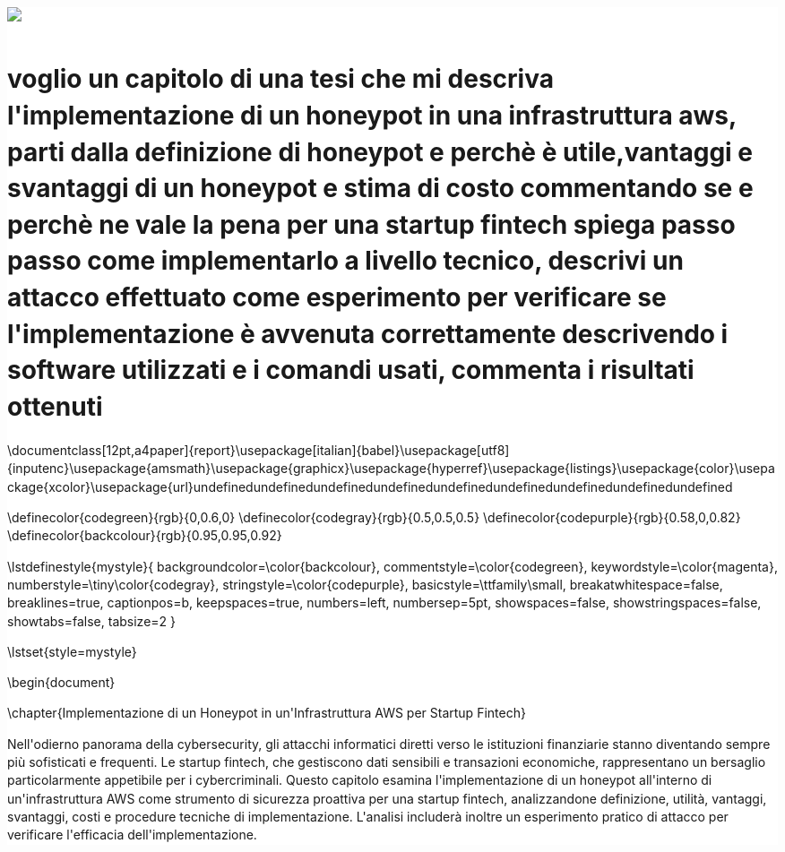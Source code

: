 <img src="https://r2cdn.perplexity.ai/pplx-full-logo-primary-dark%402x.png" class="logo" width="120"/>

# voglio un capitolo di una tesi che mi descriva l'implementazione di un honeypot in una infrastruttura aws, parti dalla definizione di honeypot e perchè è utile,vantaggi e svantaggi di un honeypot e stima di costo commentando se e perchè ne vale la pena per una startup fintech spiega passo passo come implementarlo a livello tecnico, descrivi un attacco effettuato come esperimento per verificare se l'implementazione è avvenuta correttamente descrivendo i software utilizzati e i comandi usati, commenta i risultati ottenuti

\documentclass[12pt,a4paper]{report}\usepackage[italian]{babel}\usepackage[utf8]{inputenc}\usepackage{amsmath}\usepackage{graphicx}\usepackage{hyperref}\usepackage{listings}\usepackage{color}\usepackage{xcolor}\usepackage{url}undefinedundefinedundefinedundefinedundefinedundefinedundefinedundefinedundefined

\definecolor{codegreen}{rgb}{0,0.6,0}
\definecolor{codegray}{rgb}{0.5,0.5,0.5}
\definecolor{codepurple}{rgb}{0.58,0,0.82}
\definecolor{backcolour}{rgb}{0.95,0.95,0.92}

\lstdefinestyle{mystyle}{
backgroundcolor=\color{backcolour},
commentstyle=\color{codegreen},
keywordstyle=\color{magenta},
numberstyle=\tiny\color{codegray},
stringstyle=\color{codepurple},
basicstyle=\ttfamily\small,
breakatwhitespace=false,
breaklines=true,
captionpos=b,
keepspaces=true,
numbers=left,
numbersep=5pt,
showspaces=false,
showstringspaces=false,
showtabs=false,
tabsize=2
}

\lstset{style=mystyle}

\begin{document}

\chapter{Implementazione di un Honeypot in un'Infrastruttura AWS per Startup Fintech}

Nell'odierno panorama della cybersecurity, gli attacchi informatici diretti verso le istituzioni finanziarie stanno diventando sempre più sofisticati e frequenti. Le startup fintech, che gestiscono dati sensibili e transazioni economiche, rappresentano un bersaglio particolarmente appetibile per i cybercriminali. Questo capitolo esamina l'implementazione di un honeypot all'interno di un'infrastruttura AWS come strumento di sicurezza proattiva per una startup fintech, analizzandone definizione, utilità, vantaggi, svantaggi, costi e procedure tecniche di implementazione. L'analisi includerà inoltre un esperimento pratico di attacco per verificare l'efficacia dell'implementazione.


[^1]: https://www.semanticscholar.org/paper/0a1b33353e7a9658d8758a34583e2ae661c7f3aa
[^2]: https://utkarsh89.hashnode.dev/how-i-deployed-a-cowrie-honeypot-on-aws-ec2-instance-to-catch-cyber-intruders
[^3]: https://www.reddit.com/r/aws/comments/a8pyvl/monthly_cost_of_ec2_t2micro_email_quotes_for_a/
[^4]: https://aws.amazon.com/it/ec2/instance-types/t2/
[^5]: https://aws.amazon.com/it/ebs/pricing/
[^6]: https://aws.amazon.com/it/about-aws/whats-new/2018/01/cloudwatch-introduces-tiered-pricing-with-up-to-90-percent-discount-for-vpc-flow-logs-and-other-vended-logs/
[^7]: https://aws.amazon.com/it/ec2/pricing/on-demand/
[^8]: https://www.semanticscholar.org/paper/7ac9a2b86eb10533f206d2c76724ec810837a83e
[^9]: https://www.semanticscholar.org/paper/0e8478f80a2296bb4e336210895b42f8ac9a7341
[^10]: https://www.semanticscholar.org/paper/a068e5aa948b36352374d020fb0c767336050297
[^11]: https://www.semanticscholar.org/paper/55cc560b8c59f77b1b627ed0898011bc9b5ad40e
[^12]: https://www.semanticscholar.org/paper/34400aca812854c2ca07df7df80be88a49414af9
[^13]: https://www.semanticscholar.org/paper/366db979de108aadf278467a6c16f5054c44415a
[^14]: https://www.semanticscholar.org/paper/6d5199a0044352fc8e090e4cad23e329642187c0
[^15]: https://nordvpn.com/it/blog/honeypot-cose/
[^16]: https://www.proofpoint.com/it/threat-reference/honeypot
[^17]: https://universeit.blog/honeypot/
[^18]: https://www.insic.it/senza-categoria/cose-un-honeypot-come-funziona-e-quali-sono-le-tipologie/
[^19]: https://vitolavecchia.altervista.org/definizione-di-honeypot-informatica/
[^20]: https://www.fortinet.com/it/resources/cyberglossary/what-is-honeypot
[^21]: https://www.semanticscholar.org/paper/9aa371a687ab5ecf53f56f25e51aa3bdbf4ee19d
[^22]: https://www.semanticscholar.org/paper/19f2a6583f8bd61564452aaced071cfaf7db6cc2
[^23]: https://www.avg.com/it/signal/what-is-a-honeypot
[^24]: https://www.redhotcyber.com/post/la-trappola-virtuale-come-gli-honeypot-migliorano-la-sicurezza-della-tua-rete/
[^25]: https://www.semanticscholar.org/paper/b90f2982b4482d0db17d3c3ff6148f9c0058919c
[^26]: https://www.semanticscholar.org/paper/083e0943c2f75eba5d2c91b3af47b017f5f3d138
[^27]: https://aws.amazon.com/marketplace/pp/prodview-bo6artzxypyv6
[^28]: https://docs.rapid7.com/insightidr/aws-honeypots
[^29]: https://instances.vantage.sh/aws/ec2/t2.micro
[^30]: https://techcommunity.microsoft.com/blog/microsoftsentinelblog/cowrie-honeypot-and-its-integration-with-microsoft-sentinel-/4258349
[^31]: https://www.linkedin.com/posts/dakshanapeiris_cybersecurity-aws-honeypot-activity-7254920168340901888-Crjv
[^32]: https://blog.devgenius.io/creating-a-research-honeypot-on-aws-b0ded134729a
[^33]: https://costcalc.cloudoptimo.com/aws-pricing-calculator/ec2/t2.micro
[^34]: https://github.com/cowrie/cowrie
[^35]: https://bohansec.com/2023/11/28/Deploy-T-Pot-Honeypot-To-AWS/
[^36]: https://cloudprice.net/aws/ec2/instances/t2.micro
[^37]: https://docs.cowrie.org/en/latest/PROXY.html
[^38]: https://docs.aws.amazon.com/solutions/latest/security-automations-for-aws-waf/embed-the-honeypot-link-in-your-web-application-optional.html
[^39]: https://repost.aws/it/questions/QUHPszvKGFTR6iGQMD-5e8Vg/ec2-instances-pricing
[^40]: https://aws.amazon.com/it/ebs/volume-types/
[^41]: https://www.cloudzero.com/blog/reduce-data-transfer-costs/
[^42]: https://aws.amazon.com/it/cloudwatch/pricing/
[^43]: https://instances.vantage.sh
[^44]: https://supporthost.com/it/amazon-aws-prezzi/
[^45]: https://www.economize.cloud/blog/aws-data-transfer-costs/
[^46]: https://docs.aws.amazon.com/it_it/AmazonCloudWatch/latest/logs/WhatIsCloudWatchLogs.html
[^47]: https://aws.amazon.com/it/ec2/instance-types/
[^48]: https://repost.aws/it/knowledge-center/ebs-volume-charges
[^49]: https://docs.aws.amazon.com/it_it/cur/latest/userguide/cur-data-transfers-charges.html
[^50]: https://docs.aws.amazon.com/AmazonCloudWatch/latest/logs/LogsBillingDetails.html
[^51]: https://www.semanticscholar.org/paper/9bbd1cd25f89f36eab1929f42157fa929fcd6ad6
[^52]: https://www.semanticscholar.org/paper/d5280b161c0e823eb7a0b5ec03f41ddc37fcdc19
[^53]: https://calculator.aws
[^54]: https://aws.amazon.com/it/aws-transfer-family/pricing/
[^55]: https://www.hackmeeting.org/hackit13/media/slides/honeypots.pdf
[^56]: https://www.onoratoinformatica.it/network-security/honeypot-in-informatica-conosciamo-da-vicino-il-caso/
[^57]: https://arxiv.org/abs/2405.08175
[^58]: https://www.semanticscholar.org/paper/56664dfbd49d4ad04ecace70856375b8836997d0
[^59]: https://www.semanticscholar.org/paper/e3408cafbb19abeff12c910f7abc50064cea1d47
[^60]: https://www.semanticscholar.org/paper/e0991a22021879b66a5742562f0d8ebe174d95e2
[^61]: https://www.semanticscholar.org/paper/44a1b04fcf7ac93b02d87d8c8950f90f3461ddd4
[^62]: https://www.semanticscholar.org/paper/fce8cbdfda2558f4b3e07943fd21da38e9885eda
[^63]: https://www.semanticscholar.org/paper/85b0770c3953cdebe31a4122cd19e9a3d13c93ba
[^64]: https://www.semanticscholar.org/paper/6ba7a1a890d06546b6ee52c8e5bf1267da2b314b
[^65]: https://github.com/konstruktoid/ansible-cowrie-rootless
[^66]: https://github.com/josehelps/splunk_cowrie
[^67]: https://dev.to/enmareynoso/deploying-a-cowrie-ssh-honeypot-on-a-home-server-7pi
[^68]: https://blog.infosanity.co.uk/?p=1397
[^69]: https://salientengineering.com/setups-guides/how-to-deploy-and-setup-honeydrop-honeypot-in-aws
[^70]: https://enlear.academy/protect-your-linux-server-from-attackers-using-cowrie-ssh-honeypot-know-your-enemy-14f85fe0fc34
[^71]: https://www.semanticscholar.org/paper/63430ffba793891cfce0d37fb22a4e69ff490516
[^72]: https://www.semanticscholar.org/paper/3cbb518a1193f039cf340607cf5e1b90ccd99469
[^73]: https://www.semanticscholar.org/paper/8a53c7b680ef71aa317abcffe62c6d69045e8c5b
[^74]: https://aws.amazon.com/it/ec2/pricing/on-demand/
[^75]: https://www.reddit.com/r/aws/comments/a8pyvl/monthly_cost_of_ec2_t2micro_email_quotes_for_a/?tl=it
[^76]: https://aws.amazon.com/it/datasync/pricing/
[^77]: https://www.semanticscholar.org/paper/120b4e16af1039b261a82e45de477ca494dd74cc
[^78]: https://www.semanticscholar.org/paper/0b8a7900a7e78cf371d90e147fe0b7d904ffb6c5
[^79]: https://www.semanticscholar.org/paper/fc6d1d71c5641464ab404e0c5ee9f132eea4e57f
[^80]: https://www.semanticscholar.org/paper/ae219c00dc21047ba9b1f5a04c1cf05303c36b20
[^81]: https://www.semanticscholar.org/paper/c271b756cc049378da311cf0bded8ed478d28cd9
[^82]: https://www.semanticscholar.org/paper/46eb7a6a97a3facf52ef2467cbb3c36d4f794e39
[^83]: https://www.semanticscholar.org/paper/099c06fbdc7e647792995a7a0a2d863e0bb1de6f
[^84]: https://www.semanticscholar.org/paper/327f28c409695fd7b844e39d5886acf080009595
[^85]: https://aws.amazon.com/blogs/architecture/overview-of-data-transfer-costs-for-common-architectures/
[^86]: https://repost.aws/it/knowledge-center/s3-data-transfer-costs
[^87]: https://bluexp.netapp.com/blog/aws-cvo-blg-aws-data-transfer-costs-solving-hidden-network-transfer-costs
[^88]: https://www.cloudbolt.io/guide-to-aws-cost-optimization/aws-data-transfer-pricing/
[^89]: https://aws.amazon.com/it/s3/pricing/